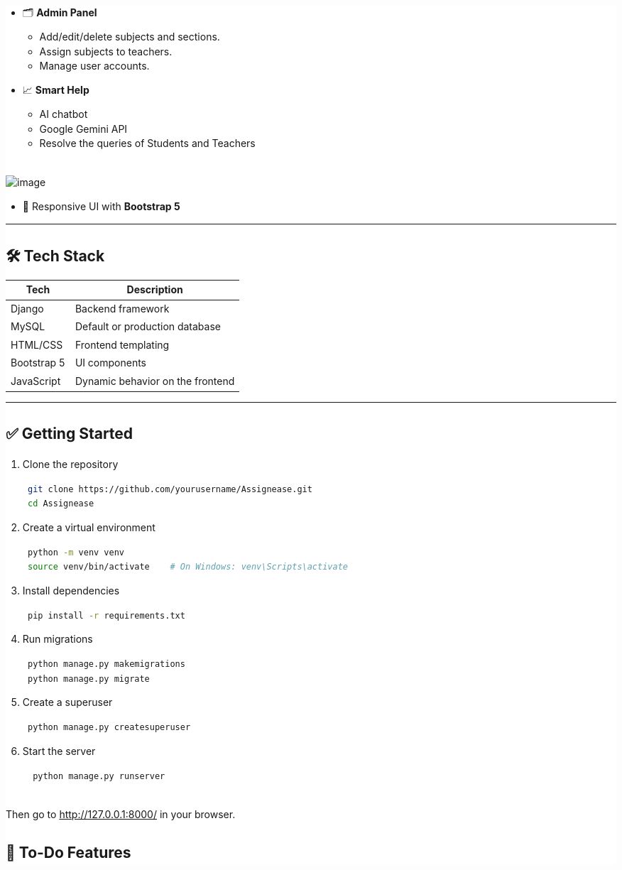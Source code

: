 - 🗂 **Admin Panel**
  - Add/edit/delete subjects and sections.
  - Assign subjects to teachers.
  - Manage user accounts.

- 📈 **Smart Help**
  - AI chatbot
  - Google Gemini API
  - Resolve the queries of Students and Teachers
<br><br>
<img width="2536" height="865" alt="image" src="https://github.com/user-attachments/assets/ab08142e-155b-46be-86ff-3b2f8bc3cd88" />


- 🎨 Responsive UI with **Bootstrap 5**

---

## 🛠️ Tech Stack

| Tech        | Description                         |
|-------------|-------------------------------------|
| Django      | Backend framework                   |
| MySQL       | Default or production database      |
| HTML/CSS    | Frontend templating                 |
| Bootstrap 5 | UI components                       |
| JavaScript  | Dynamic behavior on the frontend    |

---

## ✅ Getting Started

1. Clone the repository
   ```bash
    git clone https://github.com/yourusername/Assignease.git
    cd Assignease

2. Create a virtual environment
   ```bash
    python -m venv venv
    source venv/bin/activate    # On Windows: venv\Scripts\activate

3. Install dependencies
   ```bash
    pip install -r requirements.txt

4. Run migrations
   ```bash
    python manage.py makemigrations
    python manage.py migrate

5. Create a superuser
   ```bash
    python manage.py createsuperuser

6. Start the server
    ```bash
      python manage.py runserver
  
Then go to http://127.0.0.1:8000/ in your browser.

## 📌 To-Do Features

   ```